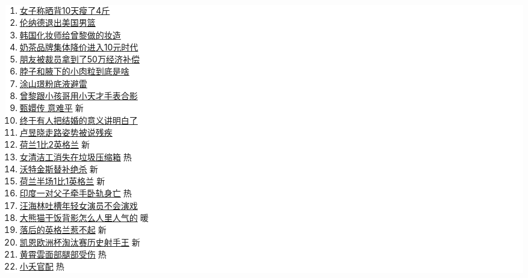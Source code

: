 1. [女子称晒背10天瘦了4斤](https://s.weibo.com//weibo?q=%23%E5%A5%B3%E5%AD%90%E7%A7%B0%E6%99%92%E8%83%8C10%E5%A4%A9%E7%98%A6%E4%BA%864%E6%96%A4%23&t=31&band_rank=39&Refer=top)
1. [伦纳德退出美国男篮](https://s.weibo.com//weibo?q=%23%E4%BC%A6%E7%BA%B3%E5%BE%B7%E9%80%80%E5%87%BA%E7%BE%8E%E5%9B%BD%E7%94%B7%E7%AF%AE%23&t=31&band_rank=40&Refer=top)
1. [韩国化妆师给曾黎做的妆造](https://s.weibo.com//weibo?q=%23%E9%9F%A9%E5%9B%BD%E5%8C%96%E5%A6%86%E5%B8%88%E7%BB%99%E6%9B%BE%E9%BB%8E%E5%81%9A%E7%9A%84%E5%A6%86%E9%80%A0%23&t=31&band_rank=41&Refer=top)
1. [奶茶品牌集体降价进入10元时代](https://s.weibo.com//weibo?q=%23%E5%A5%B6%E8%8C%B6%E5%93%81%E7%89%8C%E9%9B%86%E4%BD%93%E9%99%8D%E4%BB%B7%E8%BF%9B%E5%85%A510%E5%85%83%E6%97%B6%E4%BB%A3%23&t=31&band_rank=42&Refer=top)
1. [朋友被裁员拿到了50万经济补偿](https://s.weibo.com//weibo?q=%23%E6%9C%8B%E5%8F%8B%E8%A2%AB%E8%A3%81%E5%91%98%E6%8B%BF%E5%88%B0%E4%BA%8650%E4%B8%87%E7%BB%8F%E6%B5%8E%E8%A1%A5%E5%81%BF%23&t=31&band_rank=43&Refer=top)
1. [脖子和腋下的小肉粒到底是啥](https://s.weibo.com//weibo?q=%23%E8%84%96%E5%AD%90%E5%92%8C%E8%85%8B%E4%B8%8B%E7%9A%84%E5%B0%8F%E8%82%89%E7%B2%92%E5%88%B0%E5%BA%95%E6%98%AF%E5%95%A5%23&t=31&band_rank=44&Refer=top)
1. [涂山璟粉底液避雷](https://s.weibo.com//weibo?q=%23%E6%B6%82%E5%B1%B1%E7%92%9F%E7%B2%89%E5%BA%95%E6%B6%B2%E9%81%BF%E9%9B%B7%23&t=31&band_rank=45&Refer=top)
1. [曾黎跟小孩哥用小天才手表合影](https://s.weibo.com//weibo?q=%23%E6%9B%BE%E9%BB%8E%E8%B7%9F%E5%B0%8F%E5%AD%A9%E5%93%A5%E7%94%A8%E5%B0%8F%E5%A4%A9%E6%89%8D%E6%89%8B%E8%A1%A8%E5%90%88%E5%BD%B1%23&t=31&band_rank=46&Refer=top)
1. [甄嬛传 意难平](https://s.weibo.com//weibo?q=%E7%94%84%E5%AC%9B%E4%BC%A0%20%E6%84%8F%E9%9A%BE%E5%B9%B3&t=31&band_rank=47&Refer=top)
   新
1. [终于有人把结婚的意义讲明白了](https://s.weibo.com//weibo?q=%23%E7%BB%88%E4%BA%8E%E6%9C%89%E4%BA%BA%E6%8A%8A%E7%BB%93%E5%A9%9A%E7%9A%84%E6%84%8F%E4%B9%89%E8%AE%B2%E6%98%8E%E7%99%BD%E4%BA%86%23&t=31&band_rank=48&Refer=top)
1. [卢昱晓走路姿势被说残疾](https://s.weibo.com//weibo?q=%23%E5%8D%A2%E6%98%B1%E6%99%93%E8%B5%B0%E8%B7%AF%E5%A7%BF%E5%8A%BF%E8%A2%AB%E8%AF%B4%E6%AE%8B%E7%96%BE%23&t=31&band_rank=49&Refer=top)
1. [荷兰1比2英格兰](https://s.weibo.com//weibo?q=%23%E8%8D%B7%E5%85%B01%E6%AF%942%E8%8B%B1%E6%A0%BC%E5%85%B0%23&t=31&band_rank=2&Refer=top)
   新
1. [女清洁工消失在垃圾压缩箱](https://s.weibo.com//weibo?q=%23%E5%A5%B3%E6%B8%85%E6%B4%81%E5%B7%A5%E6%B6%88%E5%A4%B1%E5%9C%A8%E5%9E%83%E5%9C%BE%E5%8E%8B%E7%BC%A9%E7%AE%B1%23&t=31&band_rank=4&Refer=top)
   热
1. [沃特金斯替补绝杀](https://s.weibo.com//weibo?q=%23%E6%B2%83%E7%89%B9%E9%87%91%E6%96%AF%E6%9B%BF%E8%A1%A5%E7%BB%9D%E6%9D%80%23&t=31&band_rank=5&Refer=top)
   新
1. [荷兰半场1比1英格兰](https://s.weibo.com//weibo?q=%23%E8%8D%B7%E5%85%B0%E5%8D%8A%E5%9C%BA1%E6%AF%941%E8%8B%B1%E6%A0%BC%E5%85%B0%23&t=31&band_rank=6&Refer=top)
   新
1. [印度一对父子牵手卧轨身亡](https://s.weibo.com//weibo?q=%23%E5%8D%B0%E5%BA%A6%E4%B8%80%E5%AF%B9%E7%88%B6%E5%AD%90%E7%89%B5%E6%89%8B%E5%8D%A7%E8%BD%A8%E8%BA%AB%E4%BA%A1%23&t=31&band_rank=7&Refer=top)
   热
1. [汪海林吐槽年轻女演员不会演戏](https://s.weibo.com//weibo?q=%23%E6%B1%AA%E6%B5%B7%E6%9E%97%E5%90%90%E6%A7%BD%E5%B9%B4%E8%BD%BB%E5%A5%B3%E6%BC%94%E5%91%98%E4%B8%8D%E4%BC%9A%E6%BC%94%E6%88%8F%23&t=31&band_rank=9&Refer=top)
1. [大熊猫干饭背影怎么人里人气的](https://s.weibo.com//weibo?q=%23%E5%A4%A7%E7%86%8A%E7%8C%AB%E5%B9%B2%E9%A5%AD%E8%83%8C%E5%BD%B1%E6%80%8E%E4%B9%88%E4%BA%BA%E9%87%8C%E4%BA%BA%E6%B0%94%E7%9A%84%23&t=31&band_rank=10&Refer=top)
   暖
1. [落后的英格兰惹不起](https://s.weibo.com//weibo?q=%23%E8%90%BD%E5%90%8E%E7%9A%84%E8%8B%B1%E6%A0%BC%E5%85%B0%E6%83%B9%E4%B8%8D%E8%B5%B7%23&t=31&band_rank=11&Refer=top)
   新
1. [凯恩欧洲杯淘汰赛历史射手王](https://s.weibo.com//weibo?q=%23%E5%87%AF%E6%81%A9%E6%AC%A7%E6%B4%B2%E6%9D%AF%E6%B7%98%E6%B1%B0%E8%B5%9B%E5%8E%86%E5%8F%B2%E5%B0%84%E6%89%8B%E7%8E%8B%23&t=31&band_rank=12&Refer=top)
   新
1. [黄霄雲面部腿部受伤](https://s.weibo.com//weibo?q=%23%E9%BB%84%E9%9C%84%E9%9B%B2%E9%9D%A2%E9%83%A8%E8%85%BF%E9%83%A8%E5%8F%97%E4%BC%A4%23&t=31&band_rank=13&Refer=top)
   热
1. [小夭官配](https://s.weibo.com//weibo?q=%E5%B0%8F%E5%A4%AD%E5%AE%98%E9%85%8D&t=31&band_rank=14&Refer=top)
   热